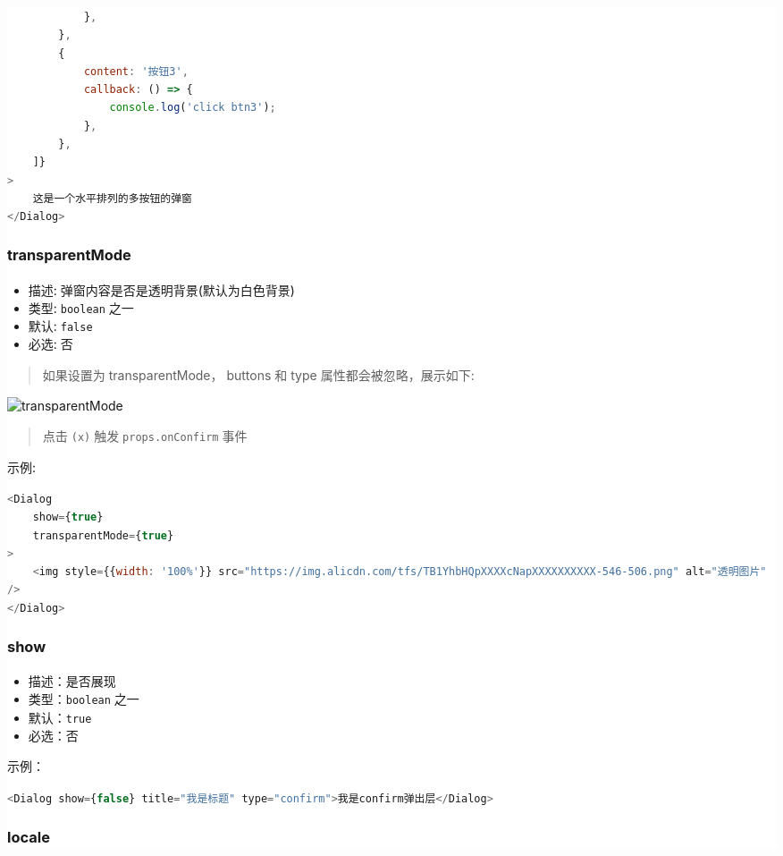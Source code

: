 ```javascript
            },
        },
        {
            content: '按钮3',
            callback: () => {
                console.log('click btn3');
            },
        },
    ]}
>
    这是一个水平排列的多按钮的弹窗
</Dialog>
```

### transparentMode

- 描述: 弹窗内容是否是透明背景(默认为白色背景)
- 类型: `boolean` 之一
- 默认: `false`
- 必选: 否

> 如果设置为 transparentMode， buttons 和 type 属性都会被忽略，展示如下:

![transparentMode](https://img.alicdn.com/tfs/TB1ffGGRpXXXXaoXVXXXXXXXXXX-280-499.png)

> 点击 `(x)` 触发 `props.onConfirm` 事件

示例:
```javascript
<Dialog
    show={true}
    transparentMode={true}
>
    <img style={{width: '100%'}} src="https://img.alicdn.com/tfs/TB1YhbHQpXXXXcNapXXXXXXXXXX-546-506.png" alt="透明图片" />
</Dialog>
```


### show

- 描述：是否展现
- 类型：`boolean` 之一
- 默认：`true`
- 必选：否

示例：

```javascript
<Dialog show={false} title="我是标题" type="confirm">我是confirm弹出层</Dialog>
```

### locale

